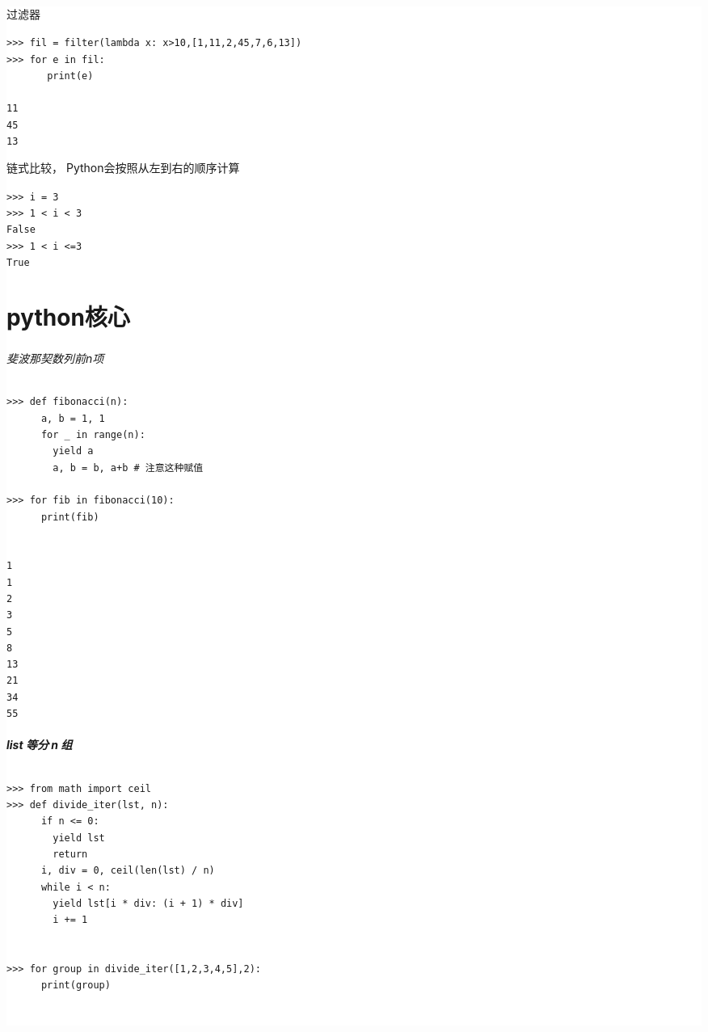    过滤器

   ```
   >>> fil = filter(lambda x: x>10,[1,11,2,45,7,6,13])
   >>> for e in fil:
          print(e)
   
   11
   45
   13
   ```

   链式比较， Python会按照从左到右的顺序计算

   ```
   >>> i = 3
   >>> 1 < i < 3
   False
   >>> 1 < i <=3
   True
   ```

# python核心

###### 斐波那契数列前n项

```
>>> def fibonacci(n):
      a, b = 1, 1
      for _ in range(n):
        yield a
        a, b = b, a+b # 注意这种赋值

>>> for fib in fibonacci(10):
      print(fib)

 
1
1
2
3
5
8
13
21
34
55
```

###### **list 等分 n 组**

```
>>> from math import ceil
>>> def divide_iter(lst, n):
      if n <= 0:
        yield lst
        return
      i, div = 0, ceil(len(lst) / n)
      while i < n:
        yield lst[i * div: (i + 1) * div]
        i += 1

  
>>> for group in divide_iter([1,2,3,4,5],2):
      print(group)

 
```